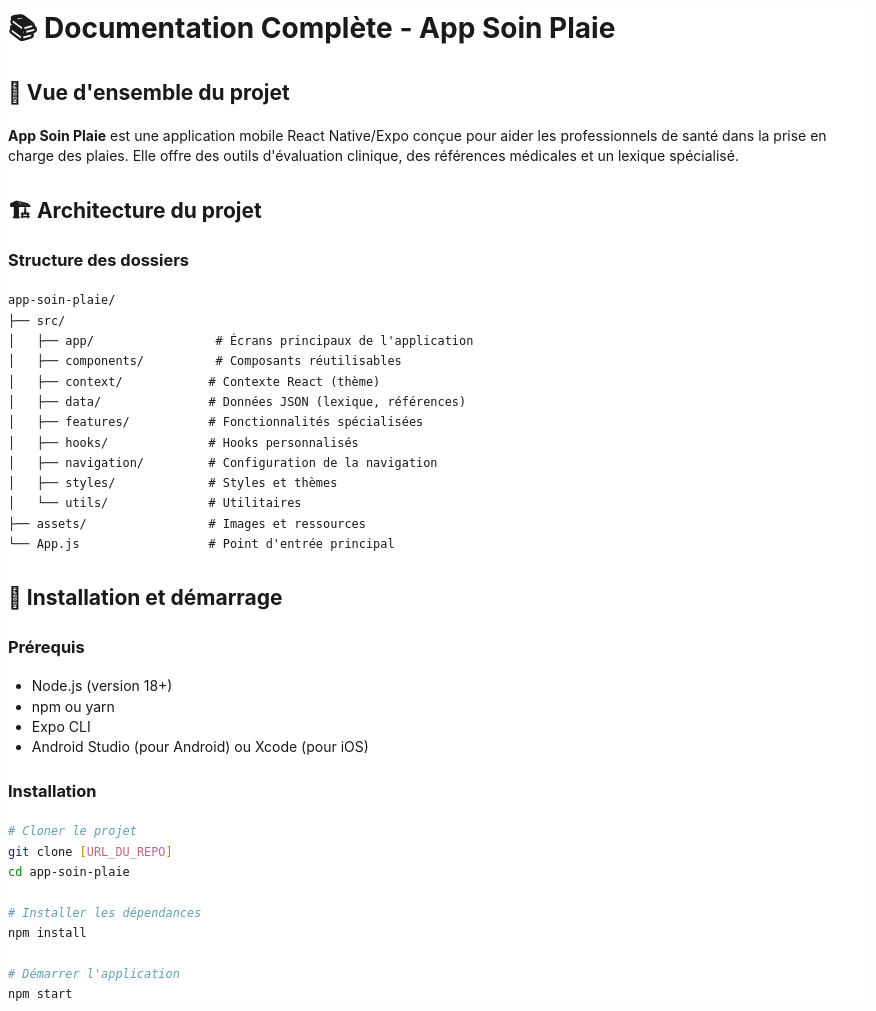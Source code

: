 # 📚 Documentation Complète - App Soin Plaie

## 🎯 Vue d'ensemble du projet

**App Soin Plaie** est une application mobile React Native/Expo conçue pour aider les professionnels de santé dans la prise en charge des plaies. Elle offre des outils d'évaluation clinique, des références médicales et un lexique spécialisé.

## 🏗️ Architecture du projet

### Structure des dossiers
```
app-soin-plaie/
├── src/
│   ├── app/                 # Écrans principaux de l'application
│   ├── components/          # Composants réutilisables
│   ├── context/            # Contexte React (thème)
│   ├── data/               # Données JSON (lexique, références)
│   ├── features/           # Fonctionnalités spécialisées
│   ├── hooks/              # Hooks personnalisés
│   ├── navigation/         # Configuration de la navigation
│   ├── styles/             # Styles et thèmes
│   └── utils/              # Utilitaires
├── assets/                 # Images et ressources
└── App.js                  # Point d'entrée principal
```

## 🚀 Installation et démarrage

### Prérequis
- Node.js (version 18+)
- npm ou yarn
- Expo CLI
- Android Studio (pour Android) ou Xcode (pour iOS)

### Installation
```bash
# Cloner le projet
git clone [URL_DU_REPO]
cd app-soin-plaie

# Installer les dépendances
npm install

# Démarrer l'application
npm start
```
